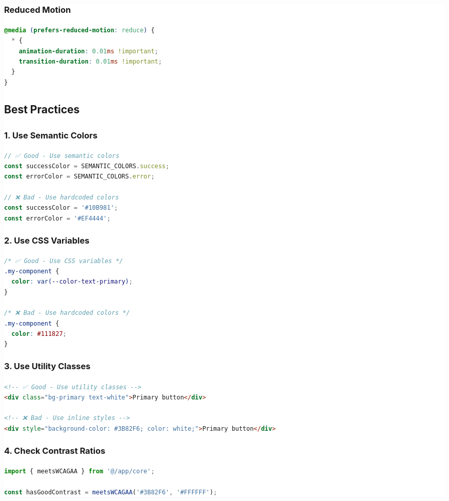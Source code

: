 ### Reduced Motion
```css
@media (prefers-reduced-motion: reduce) {
  * {
    animation-duration: 0.01ms !important;
    transition-duration: 0.01ms !important;
  }
}
```

## Best Practices

### 1. Use Semantic Colors
```typescript
// ✅ Good - Use semantic colors
const successColor = SEMANTIC_COLORS.success;
const errorColor = SEMANTIC_COLORS.error;

// ❌ Bad - Use hardcoded colors
const successColor = '#10B981';
const errorColor = '#EF4444';
```

### 2. Use CSS Variables
```css
/* ✅ Good - Use CSS variables */
.my-component {
  color: var(--color-text-primary);
}

/* ❌ Bad - Use hardcoded colors */
.my-component {
  color: #111827;
}
```

### 3. Use Utility Classes
```html
<!-- ✅ Good - Use utility classes -->
<div class="bg-primary text-white">Primary button</div>

<!-- ❌ Bad - Use inline styles -->
<div style="background-color: #3B82F6; color: white;">Primary button</div>
```

### 4. Check Contrast Ratios
```typescript
import { meetsWCAGAA } from '@/app/core';

const hasGoodContrast = meetsWCAGAA('#3B82F6', '#FFFFFF');
```
